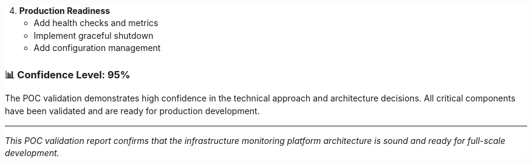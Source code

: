 4. **Production Readiness**
   - Add health checks and metrics
   - Implement graceful shutdown
   - Add configuration management

### **📊 Confidence Level: 95%**

The POC validation demonstrates high confidence in the technical approach and architecture decisions. All critical components have been validated and are ready for production development.

---

*This POC validation report confirms that the infrastructure monitoring platform architecture is sound and ready for full-scale development.*
